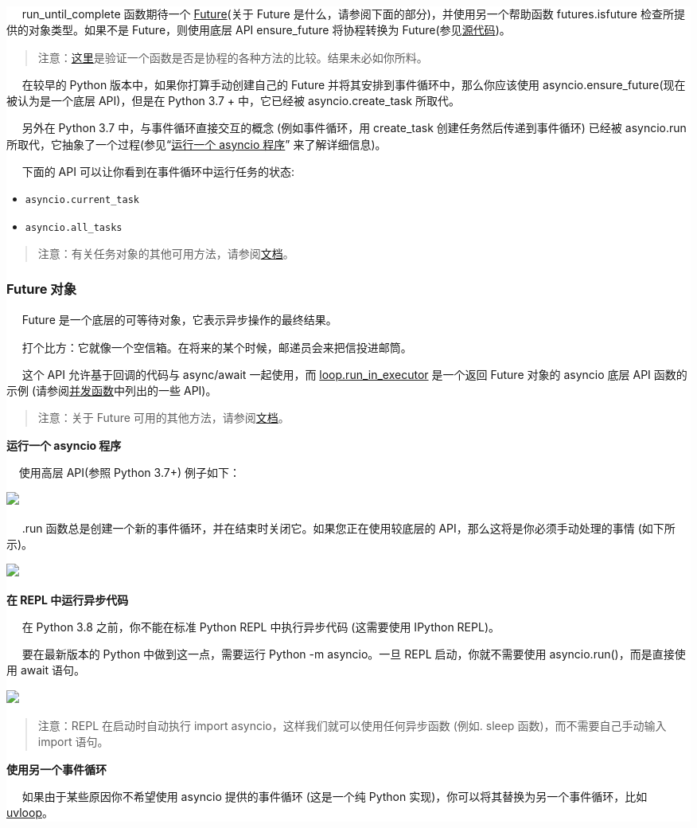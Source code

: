      run_until_complete 函数期待一个 [Future](https://www.integralist.co.uk/posts/python-asyncio/#futures)(关于 Future 是什么，请参阅下面的部分)，并使用另一个帮助函数 futures.isfuture 检查所提供的对象类型。如果不是 Future，则使用底层 API ensure_future 将协程转换为 Future(参见[源代码](https://github.com/python/cpython/blob/master/Lib/asyncio/tasks.py#L653))。

> 注意：[这里](https://gist.github.com/1efc8dcfc0b1e9e8e8b89a4b2019f3af)是验证一个函数是否是协程的各种方法的比较。结果未必如你所料。

     在较早的 Python 版本中，如果你打算手动创建自己的 Future 并将其安排到事件循环中，那么你应该使用 asyncio.ensure_future(现在被认为是一个底层 API)，但是在 Python 3.7 + 中，它已经被 asyncio.create_task 所取代。

     另外在 Python 3.7 中，与事件循环直接交互的概念 (例如事件循环，用 create_task 创建任务然后传递到事件循环) 已经被 asyncio.run 所取代，它抽象了一个过程(参见“[运行一个 asyncio 程序](https://www.integralist.co.uk/posts/python-asyncio/#running-an-asyncio-program)” 来了解详细信息)。

     下面的 API 可以让你看到在事件循环中运行任务的状态:

*   `asyncio.current_task`
    
*   `asyncio.all_tasks`
    

> 注意：有关任务对象的其他可用方法，请参阅[文档](https://docs.python.org/3.8/library/asyncio-task.html#asyncio.Task)。  

### Future 对象

     Future 是一个底层的可等待对象，它表示异步操作的最终结果。

     打个比方：它就像一个空信箱。在将来的某个时候，邮递员会来把信投进邮筒。

     这个 API 允许基于回调的代码与 async/await 一起使用，而 [loop.run_in_executor](https://docs.python.org/3.8/library/asyncio-eventloop.html#asyncio.loop.run_in_executor) 是一个返回 Future 对象的 asyncio 底层 API 函数的示例 (请参阅[并发函数](https://www.integralist.co.uk/posts/python-asyncio/#concurrent-functions)中列出的一些 API)。

> 注意：关于 Future 可用的其他方法，请参阅[文档](https://docs.python.org/3.8/library/asyncio-future.html#asyncio.Future)。

**运行一个 asyncio 程序**

    使用高层 API(参照 Python 3.7+) 例子如下：

![](https://qiniumedia.freelycode.com/13945/7ff69ff1ab7d4264827331bf4e3b6028.png)

     .run 函数总是创建一个新的事件循环，并在结束时关闭它。如果您正在使用较底层的 API，那么这将是你必须手动处理的事情 (如下所示)。

![](https://qiniumedia.freelycode.com/13945/689c52ee976b4781b4c774d8b654e82f.png)

**在 REPL 中运行异步代码**

     在 Python 3.8 之前，你不能在标准 Python REPL 中执行异步代码 (这需要使用 IPython REPL)。

     要在最新版本的 Python 中做到这一点，需要运行 Python -m asyncio。一旦 REPL 启动，你就不需要使用 asyncio.run()，而是直接使用 await 语句。

![](https://qiniumedia.freelycode.com/13945/db4dfe8981c14cb193608f2ad0abfe06.png)

> 注意：REPL 在启动时自动执行 import asyncio，这样我们就可以使用任何异步函数 (例如. sleep 函数)，而不需要自己手动输入 import 语句。

**使用另一个事件循环**

     如果由于某些原因你不希望使用 asyncio 提供的事件循环 (这是一个纯 Python 实现)，你可以将其替换为另一个事件循环，比如 [uvloop](https://github.com/MagicStack/uvloop/)。  
